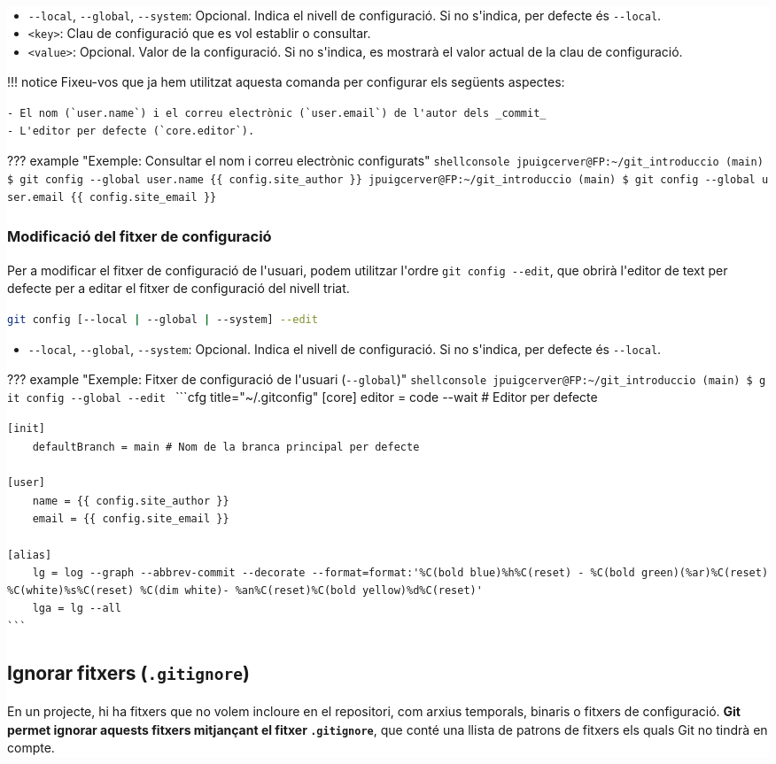 - `--local`, `--global`, `--system`: Opcional. Indica el nivell de configuració.
    Si no s'indica, per defecte és `--local`.
- `<key>`: Clau de configuració que es vol establir o consultar.
- `<value>`: Opcional. Valor de la configuració.
    Si no s'indica, es mostrarà el valor actual de la clau de configuració.


!!! notice
    Fixeu-vos que ja hem utilitzat aquesta comanda per configurar els següents aspectes:

    - El nom (`user.name`) i el correu electrònic (`user.email`) de l'autor dels _commit_
    - L'editor per defecte (`core.editor`).


??? example "Exemple: Consultar el nom i correu electrònic configurats"
    ```shellconsole
    jpuigcerver@FP:~/git_introduccio (main) $ git config --global user.name
    {{ config.site_author }}
    jpuigcerver@FP:~/git_introduccio (main) $ git config --global user.email
    {{ config.site_email }}
    ```

### Modificació del fitxer de configuració
Per a modificar el fitxer de configuració de l'usuari, podem utilitzar l'ordre `git config --edit`,
que obrirà l'editor de text per defecte per a editar el fitxer de configuració del nivell triat.

```bash
git config [--local | --global | --system] --edit
```

- `--local`, `--global`, `--system`: Opcional. Indica el nivell de configuració.
    Si no s'indica, per defecte és `--local`.

??? example "Exemple: Fitxer de configuració de l'usuari (`--global`)"
    ```shellconsole
    jpuigcerver@FP:~/git_introduccio (main) $ git config --global --edit
    ```
    ```cfg title="~/.gitconfig"
    [core]
        editor = code --wait # Editor per defecte

    [init]
        defaultBranch = main # Nom de la branca principal per defecte

    [user]
        name = {{ config.site_author }}
        email = {{ config.site_email }}

    [alias]
        lg = log --graph --abbrev-commit --decorate --format=format:'%C(bold blue)%h%C(reset) - %C(bold green)(%ar)%C(reset) %C(white)%s%C(reset) %C(dim white)- %an%C(reset)%C(bold yellow)%d%C(reset)'
        lga = lg --all
    ```



## Ignorar fitxers (`.gitignore`)
En un projecte, hi ha fitxers que no volem incloure en el repositori, com arxius temporals, binaris o fitxers de configuració.
__Git permet ignorar aquests fitxers mitjançant el fitxer `.gitignore`__, que conté una llista de patrons de fitxers els
quals Git no tindrà en compte.


[^1]: Aquests repositoris es coneixen com a [:octicons-link-external-16: Submòduls](https://git-scm.com/book/en/v2/Git-Tools-Submodules),